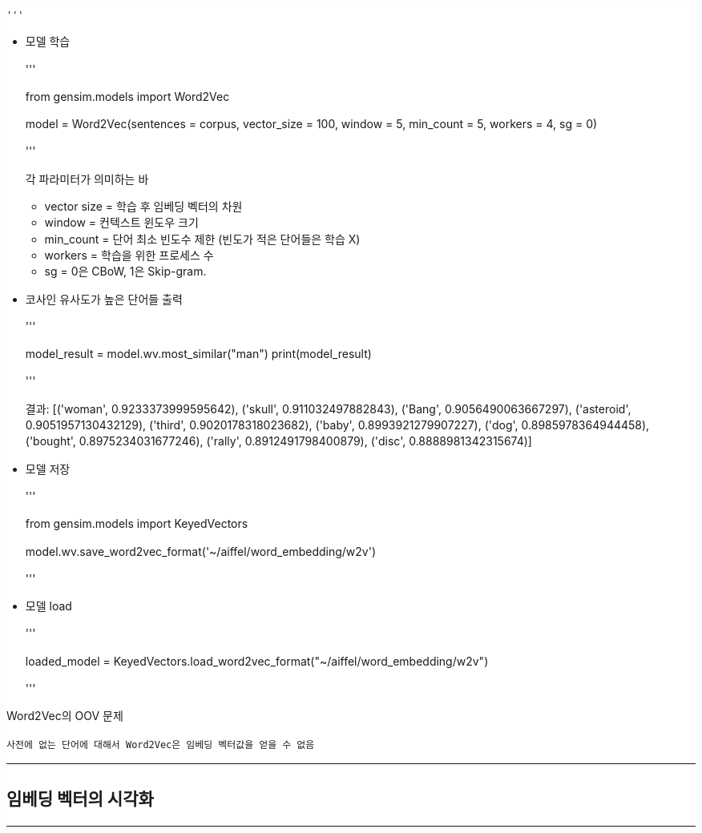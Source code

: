 	'''

- 모델 학습

	'''

	from gensim.models import Word2Vec

	model = Word2Vec(sentences = corpus, vector_size = 100, window = 5, min_count = 5, workers = 4, sg = 0)

	'''

	각 파라미터가 의미하는 바

	- vector size = 학습 후 임베딩 벡터의 차원
	- window = 컨텍스트 윈도우 크기
	- min_count = 단어 최소 빈도수 제한 (빈도가 적은 단어들은 학습 X)
	- workers = 학습을 위한 프로세스 수
	- sg = 0은 CBoW, 1은 Skip-gram.

- 코사인 유사도가 높은 단어들 출력

	'''

	model_result = model.wv.most_similar("man")
	print(model_result)

	'''

	결과: [('woman', 0.9233373999595642), ('skull', 0.911032497882843), ('Bang', 0.9056490063667297), ('asteroid', 0.9051957130432129), ('third', 0.9020178318023682), ('baby', 0.8993921279907227), ('dog', 0.8985978364944458), ('bought', 0.8975234031677246), ('rally', 0.8912491798400879), ('disc', 0.8888981342315674)]

- 모델 저장

	'''

	from gensim.models import KeyedVectors

	model.wv.save_word2vec_format('~/aiffel/word_embedding/w2v') 

	'''

- 모델 load

	'''

	loaded_model = KeyedVectors.load_word2vec_format("~/aiffel/word_embedding/w2v")

	'''

Word2Vec의 OOV 문제

	사전에 없는 단어에 대해서 Word2Vec은 임베딩 벡터값을 얻을 수 없음

---

## 임베딩 벡터의 시각화

---